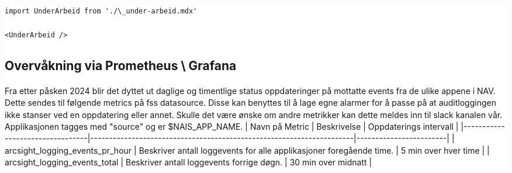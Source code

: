```mdx-code-block
import UnderArbeid from './\_under-arbeid.mdx'

<UnderArbeid />
```

## Overvåkning via Prometheus \ Grafana
Fra etter påsken 2024 blir det dyttet ut daglige og timentlige status oppdateringer på mottatte events fra de ulike appene i NAV. Dette sendes til følgende metrics på fss datasource. Disse kan benyttes til å lage egne alarmer for å passe på at auditloggingen ikke stanser ved en oppdatering eller annet. Skulle det være ønske om andre metrikker kan dette meldes inn til slack kanalen vår. Applikasjonen tagges med "source" og er $NAIS_APP_NAME.
| Navn på Metric                  | Beskrivelse                                                          | Oppdaterings intervall |
|---------------------------------|----------------------------------------------------------------------|------------------------|
| arcsight_logging_events_pr_hour | Beskriver antall loggevents for alle applikasjoner foregående time.  | 5 min over hver time   |
| arcsight_logging_events_total   | Beskriver antall loggevents forrige døgn.                            | 30 min over midnatt    |
